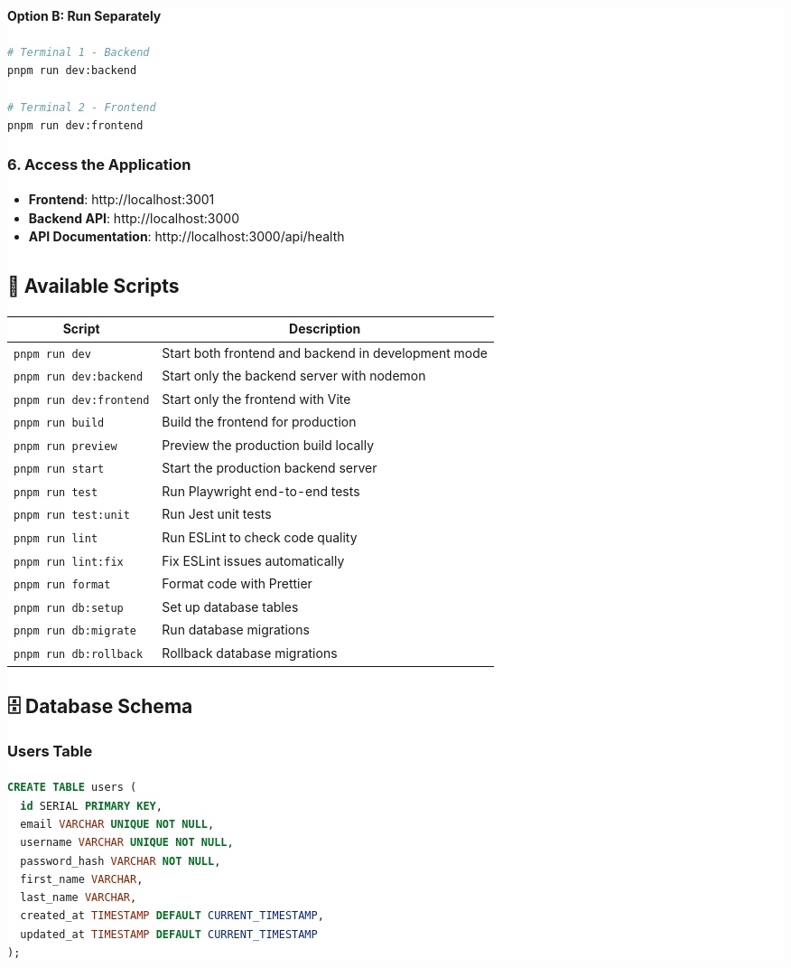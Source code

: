 #### Option B: Run Separately
```bash
# Terminal 1 - Backend
pnpm run dev:backend

# Terminal 2 - Frontend
pnpm run dev:frontend
```

### 6. Access the Application

- **Frontend**: http://localhost:3001
- **Backend API**: http://localhost:3000
- **API Documentation**: http://localhost:3000/api/health

## 📝 Available Scripts

| Script | Description |
|--------|-------------|
| `pnpm run dev` | Start both frontend and backend in development mode |
| `pnpm run dev:backend` | Start only the backend server with nodemon |
| `pnpm run dev:frontend` | Start only the frontend with Vite |
| `pnpm run build` | Build the frontend for production |
| `pnpm run preview` | Preview the production build locally |
| `pnpm run start` | Start the production backend server |
| `pnpm run test` | Run Playwright end-to-end tests |
| `pnpm run test:unit` | Run Jest unit tests |
| `pnpm run lint` | Run ESLint to check code quality |
| `pnpm run lint:fix` | Fix ESLint issues automatically |
| `pnpm run format` | Format code with Prettier |
| `pnpm run db:setup` | Set up database tables |
| `pnpm run db:migrate` | Run database migrations |
| `pnpm run db:rollback` | Rollback database migrations |

## 🗄️ Database Schema

### Users Table
```sql
CREATE TABLE users (
  id SERIAL PRIMARY KEY,
  email VARCHAR UNIQUE NOT NULL,
  username VARCHAR UNIQUE NOT NULL,
  password_hash VARCHAR NOT NULL,
  first_name VARCHAR,
  last_name VARCHAR,
  created_at TIMESTAMP DEFAULT CURRENT_TIMESTAMP,
  updated_at TIMESTAMP DEFAULT CURRENT_TIMESTAMP
);
```
